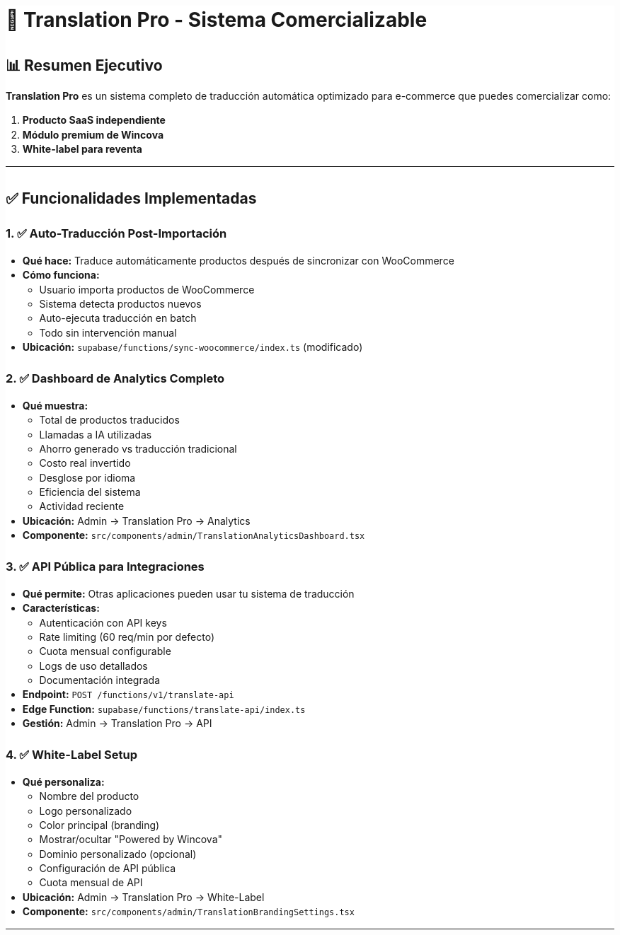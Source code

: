 # 🚀 Translation Pro - Sistema Comercializable

## 📊 Resumen Ejecutivo

**Translation Pro** es un sistema completo de traducción automática optimizado para e-commerce que puedes comercializar como:
1. **Producto SaaS independiente**
2. **Módulo premium de Wincova**
3. **White-label para reventa**

---

## ✅ Funcionalidades Implementadas

### 1. ✅ Auto-Traducción Post-Importación
- **Qué hace:** Traduce automáticamente productos después de sincronizar con WooCommerce
- **Cómo funciona:** 
  - Usuario importa productos de WooCommerce
  - Sistema detecta productos nuevos
  - Auto-ejecuta traducción en batch
  - Todo sin intervención manual
- **Ubicación:** `supabase/functions/sync-woocommerce/index.ts` (modificado)

### 2. ✅ Dashboard de Analytics Completo
- **Qué muestra:**
  - Total de productos traducidos
  - Llamadas a IA utilizadas
  - Ahorro generado vs traducción tradicional
  - Costo real invertido
  - Desglose por idioma
  - Eficiencia del sistema
  - Actividad reciente
- **Ubicación:** Admin → Translation Pro → Analytics
- **Componente:** `src/components/admin/TranslationAnalyticsDashboard.tsx`

### 3. ✅ API Pública para Integraciones
- **Qué permite:** Otras aplicaciones pueden usar tu sistema de traducción
- **Características:**
  - Autenticación con API keys
  - Rate limiting (60 req/min por defecto)
  - Cuota mensual configurable
  - Logs de uso detallados
  - Documentación integrada
- **Endpoint:** `POST /functions/v1/translate-api`
- **Edge Function:** `supabase/functions/translate-api/index.ts`
- **Gestión:** Admin → Translation Pro → API

### 4. ✅ White-Label Setup
- **Qué personaliza:**
  - Nombre del producto
  - Logo personalizado
  - Color principal (branding)
  - Mostrar/ocultar "Powered by Wincova"
  - Dominio personalizado (opcional)
  - Configuración de API pública
  - Cuota mensual de API
- **Ubicación:** Admin → Translation Pro → White-Label
- **Componente:** `src/components/admin/TranslationBrandingSettings.tsx`

---